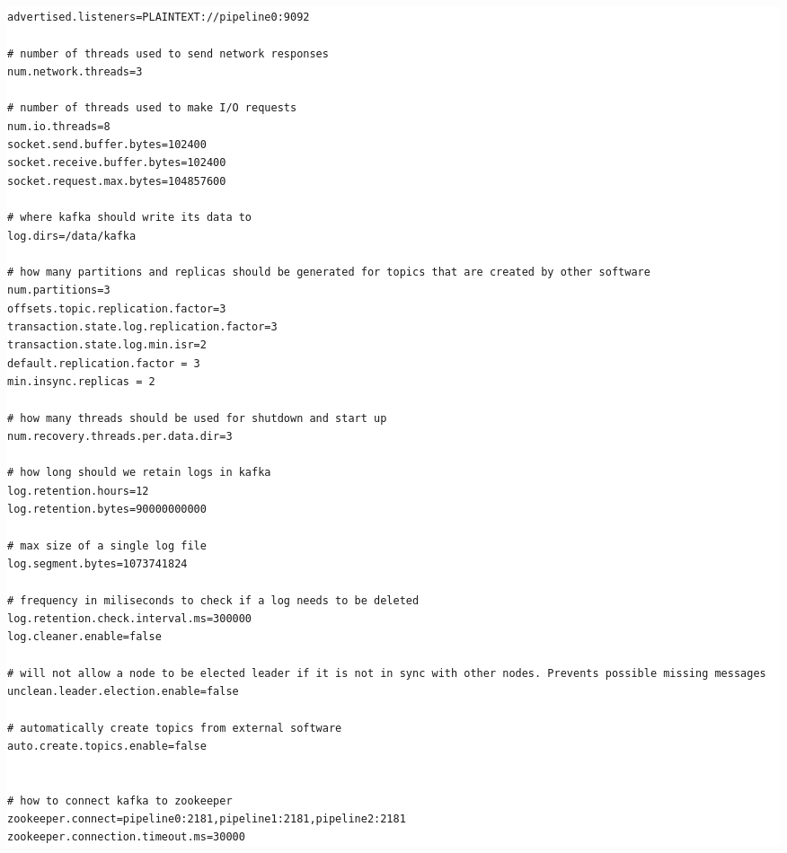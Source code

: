 ```
advertised.listeners=PLAINTEXT://pipeline0:9092

# number of threads used to send network responses
num.network.threads=3

# number of threads used to make I/O requests
num.io.threads=8
socket.send.buffer.bytes=102400
socket.receive.buffer.bytes=102400
socket.request.max.bytes=104857600

# where kafka should write its data to
log.dirs=/data/kafka

# how many partitions and replicas should be generated for topics that are created by other software
num.partitions=3
offsets.topic.replication.factor=3
transaction.state.log.replication.factor=3
transaction.state.log.min.isr=2
default.replication.factor = 3
min.insync.replicas = 2

# how many threads should be used for shutdown and start up
num.recovery.threads.per.data.dir=3

# how long should we retain logs in kafka
log.retention.hours=12
log.retention.bytes=90000000000

# max size of a single log file
log.segment.bytes=1073741824

# frequency in miliseconds to check if a log needs to be deleted
log.retention.check.interval.ms=300000
log.cleaner.enable=false

# will not allow a node to be elected leader if it is not in sync with other nodes. Prevents possible missing messages
unclean.leader.election.enable=false

# automatically create topics from external software
auto.create.topics.enable=false


# how to connect kafka to zookeeper
zookeeper.connect=pipeline0:2181,pipeline1:2181,pipeline2:2181
zookeeper.connection.timeout.ms=30000
```

